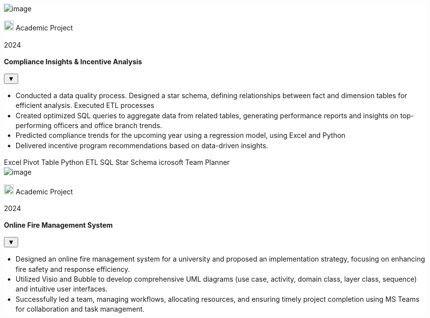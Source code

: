 

<div class="project-wrap">
  <div class="project-preview">
    <span class='image-frame'>
      <img width="681" height="372" alt="image" src="https://github.com/user-attachments/assets/71945abb-9b48-4931-a276-f4792388b3de" />
    </span>
    <div class='project-heading'>
      <div class='desc'> 
        <p> <img class='icon-academic' src="https://s2.svgbox.net/hero-solid.svg?ic=academic-cap&color=6094af" width="20" height="20"> Academic Project</p> 
        <p>2024</p>
      </div>
      <p class='title'><b>Compliance Insights & Incentive Analysis</b>
      </p>
    </div>
  </div>
<button class="toggle-btn" aria-expanded="false" aria-controls="project1-content" onclick="toggleExpand(this)">▼</button>
<div id="project1-content" style="margin-top:10px;">
  <ul>
    <li>Conducted a data quality process. Designed a star schema, defining relationships between fact and dimension tables for efficient analysis. Executed ETL processes</li>
    <li>Created optimized SQL queries to aggregate data from related tables, generating performance reports and insights on top-performing officers and office branch trends.</li>
    <li>Predicted compliance trends for the upcoming year using a regression model, using Excel and Python</li>
    <li>Delivered incentive program recommendations based on data-driven insights.</li>
  </ul>
<span class="proj-skill-btn"> Excel Pivot Table </span>
<span class="proj-skill-btn"> Python </span>
<span class="proj-skill-btn"> ETL </span>
<span class="proj-skill-btn"> SQL </span>
<span class="proj-skill-btn"> Star Schema </span>
<span class="proj-skill-btn"> icrosoft Team Planner </span>
</div>
</div>



<div class="project-wrap">
  <div class="project-preview">
    <span class='image-frame'>
    <img width="512" height="248" alt="image" src="https://github.com/user-attachments/assets/450ef342-39a1-43c8-b812-be546cbcb21f" />
    </span>
    <div class='project-heading'>
      <div class='desc'> 
        <p> <img class='icon-academic' src="https://s2.svgbox.net/hero-solid.svg?ic=academic-cap&color=6094af" width="20" height="20"> Academic Project</p> 
        <p>2024</p>
      </div>
      <p class='title'><b>Online Fire Management System</b>
      </p>
    </div>
  </div>
<button class="toggle-btn" aria-expanded="false" aria-controls="project1-content" onclick="toggleExpand(this)">▼</button>
<div id="project1-content" style="margin-top:10px;">
  <ul>
    <li>Designed an online fire management system for a university and proposed an implementation strategy, focusing on enhancing fire safety and response efficiency.</li>
    <li>Utilized Visio and Bubble to develop comprehensive UML diagrams (use case, activity, domain class, layer class, sequence) and intuitive user interfaces.</li>
    <li>Successfully led a team, managing workflows, allocating resources, and ensuring timely project completion using MS Teams for collaboration and task management.</li>